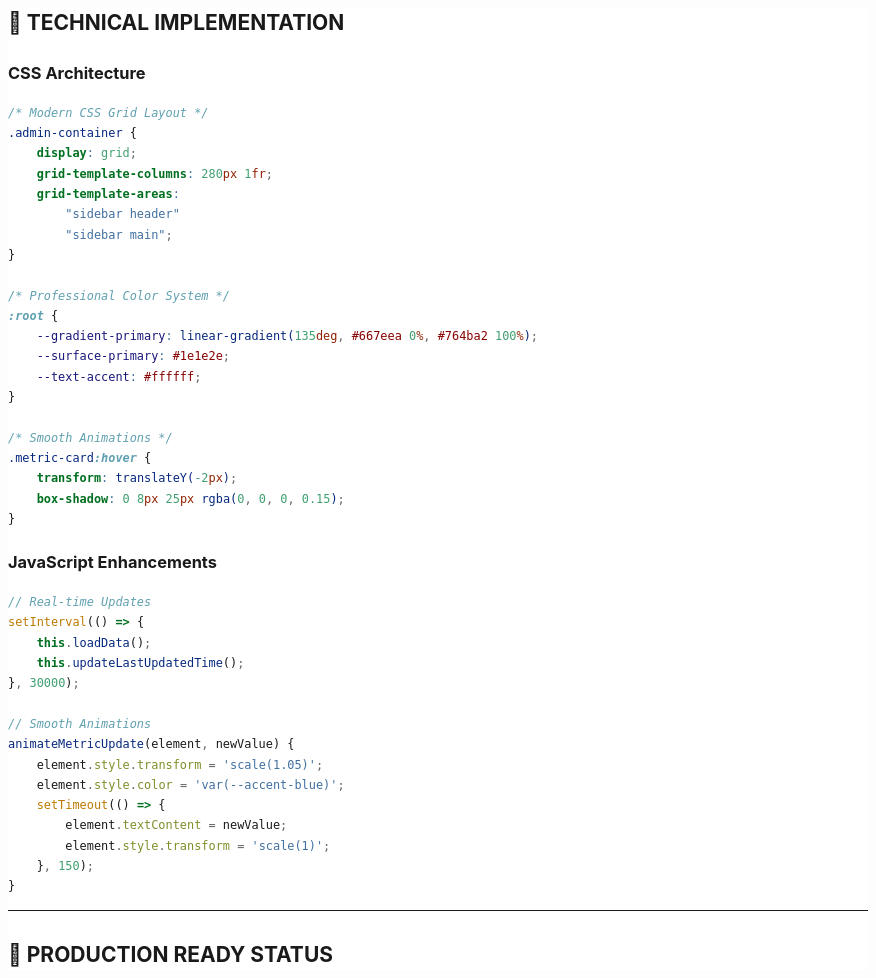 
## 🔧 **TECHNICAL IMPLEMENTATION**

### **CSS Architecture**
```css
/* Modern CSS Grid Layout */
.admin-container {
    display: grid;
    grid-template-columns: 280px 1fr;
    grid-template-areas: 
        "sidebar header"
        "sidebar main";
}

/* Professional Color System */
:root {
    --gradient-primary: linear-gradient(135deg, #667eea 0%, #764ba2 100%);
    --surface-primary: #1e1e2e;
    --text-accent: #ffffff;
}

/* Smooth Animations */
.metric-card:hover {
    transform: translateY(-2px);
    box-shadow: 0 8px 25px rgba(0, 0, 0, 0.15);
}
```

### **JavaScript Enhancements**
```javascript
// Real-time Updates
setInterval(() => {
    this.loadData();
    this.updateLastUpdatedTime();
}, 30000);

// Smooth Animations
animateMetricUpdate(element, newValue) {
    element.style.transform = 'scale(1.05)';
    element.style.color = 'var(--accent-blue)';
    setTimeout(() => {
        element.textContent = newValue;
        element.style.transform = 'scale(1)';
    }, 150);
}
```

---

## 🎯 **PRODUCTION READY STATUS**
